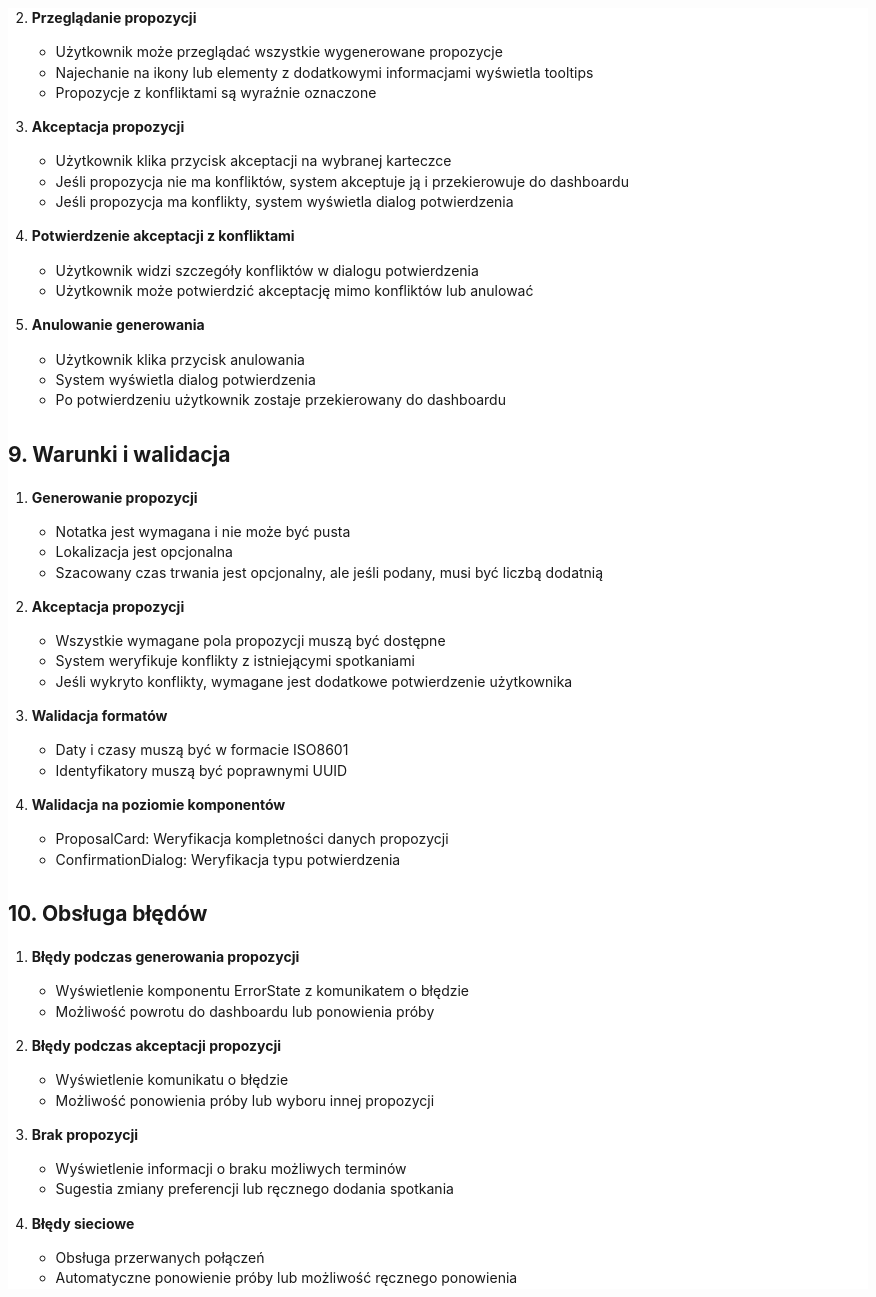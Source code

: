 2. **Przeglądanie propozycji**
   - Użytkownik może przeglądać wszystkie wygenerowane propozycje
   - Najechanie na ikony lub elementy z dodatkowymi informacjami wyświetla tooltips
   - Propozycje z konfliktami są wyraźnie oznaczone

3. **Akceptacja propozycji**
   - Użytkownik klika przycisk akceptacji na wybranej karteczce
   - Jeśli propozycja nie ma konfliktów, system akceptuje ją i przekierowuje do dashboardu
   - Jeśli propozycja ma konflikty, system wyświetla dialog potwierdzenia

4. **Potwierdzenie akceptacji z konfliktami**
   - Użytkownik widzi szczegóły konfliktów w dialogu potwierdzenia
   - Użytkownik może potwierdzić akceptację mimo konfliktów lub anulować

5. **Anulowanie generowania**
   - Użytkownik klika przycisk anulowania
   - System wyświetla dialog potwierdzenia
   - Po potwierdzeniu użytkownik zostaje przekierowany do dashboardu

## 9. Warunki i walidacja

1. **Generowanie propozycji**
   - Notatka jest wymagana i nie może być pusta
   - Lokalizacja jest opcjonalna
   - Szacowany czas trwania jest opcjonalny, ale jeśli podany, musi być liczbą dodatnią

2. **Akceptacja propozycji**
   - Wszystkie wymagane pola propozycji muszą być dostępne
   - System weryfikuje konflikty z istniejącymi spotkaniami
   - Jeśli wykryto konflikty, wymagane jest dodatkowe potwierdzenie użytkownika

3. **Walidacja formatów**
   - Daty i czasy muszą być w formacie ISO8601
   - Identyfikatory muszą być poprawnymi UUID

4. **Walidacja na poziomie komponentów**
   - ProposalCard: Weryfikacja kompletności danych propozycji
   - ConfirmationDialog: Weryfikacja typu potwierdzenia

## 10. Obsługa błędów

1. **Błędy podczas generowania propozycji**
   - Wyświetlenie komponentu ErrorState z komunikatem o błędzie
   - Możliwość powrotu do dashboardu lub ponowienia próby

2. **Błędy podczas akceptacji propozycji**
   - Wyświetlenie komunikatu o błędzie
   - Możliwość ponowienia próby lub wyboru innej propozycji

3. **Brak propozycji**
   - Wyświetlenie informacji o braku możliwych terminów
   - Sugestia zmiany preferencji lub ręcznego dodania spotkania

4. **Błędy sieciowe**
   - Obsługa przerwanych połączeń
   - Automatyczne ponowienie próby lub możliwość ręcznego ponowienia
